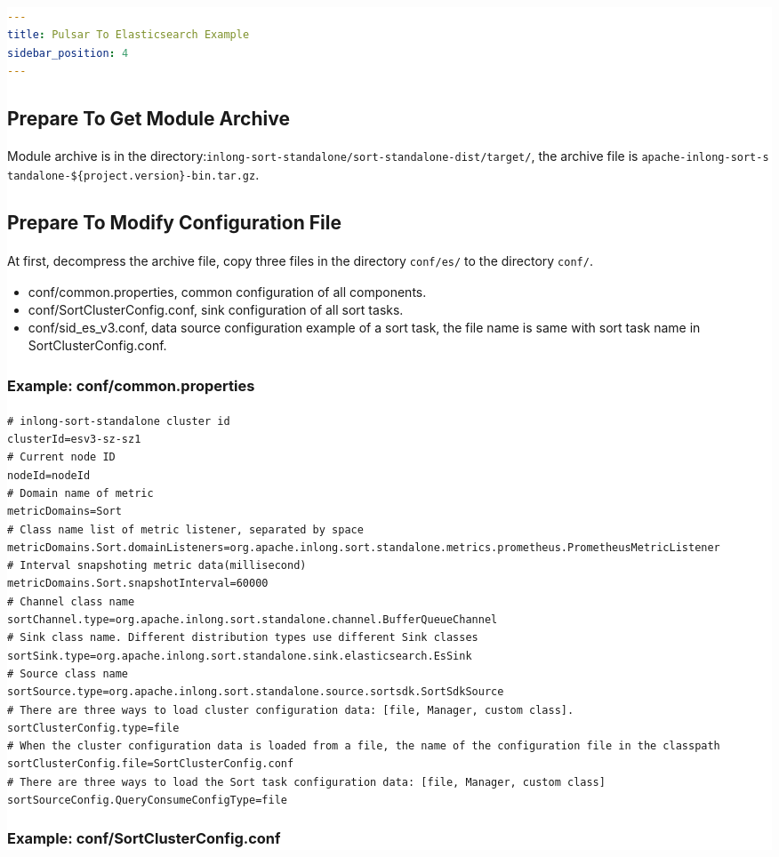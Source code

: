 ```yaml
---
title: Pulsar To Elasticsearch Example
sidebar_position: 4
---
```

## Prepare To Get Module Archive

Module archive is in the directory:`inlong-sort-standalone/sort-standalone-dist/target/`, the archive file is `apache-inlong-sort-standalone-${project.version}-bin.tar.gz`.

## Prepare To Modify Configuration File

At first, decompress the archive file, copy three files in the directory `conf/es/` to the directory `conf/`.

- conf/common.properties, common configuration of all components.
- conf/SortClusterConfig.conf, sink configuration of all sort tasks.
- conf/sid_es_v3.conf, data source configuration example of a sort task, the file name is same with sort task name in SortClusterConfig.conf.

### Example: conf/common.properties

```properties
# inlong-sort-standalone cluster id
clusterId=esv3-sz-sz1
# Current node ID
nodeId=nodeId
# Domain name of metric 
metricDomains=Sort
# Class name list of metric listener, separated by space
metricDomains.Sort.domainListeners=org.apache.inlong.sort.standalone.metrics.prometheus.PrometheusMetricListener
# Interval snapshoting metric data(millisecond)
metricDomains.Sort.snapshotInterval=60000
# Channel class name 
sortChannel.type=org.apache.inlong.sort.standalone.channel.BufferQueueChannel
# Sink class name. Different distribution types use different Sink classes 
sortSink.type=org.apache.inlong.sort.standalone.sink.elasticsearch.EsSink
# Source class name 
sortSource.type=org.apache.inlong.sort.standalone.source.sortsdk.SortSdkSource
# There are three ways to load cluster configuration data: [file, Manager, custom class].
sortClusterConfig.type=file
# When the cluster configuration data is loaded from a file, the name of the configuration file in the classpath
sortClusterConfig.file=SortClusterConfig.conf
# There are three ways to load the Sort task configuration data: [file, Manager, custom class]
sortSourceConfig.QueryConsumeConfigType=file
```

### Example: conf/SortClusterConfig.conf
